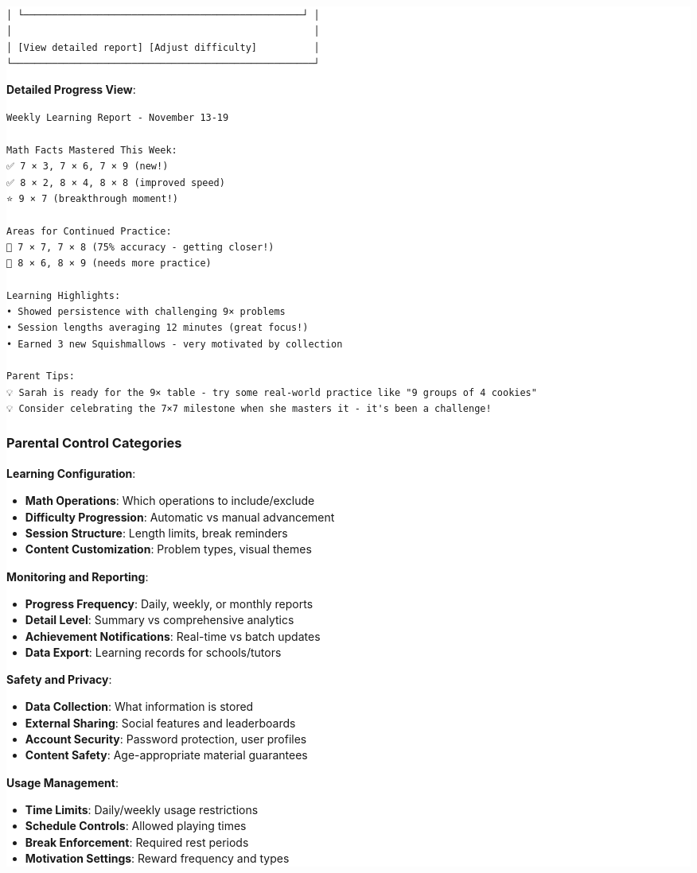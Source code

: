 ```
│ └─────────────────────────────────────────────────┘ │
│                                                     │
│ [View detailed report] [Adjust difficulty]          │
└─────────────────────────────────────────────────────┘
```

**Detailed Progress View**:
```
Weekly Learning Report - November 13-19

Math Facts Mastered This Week:
✅ 7 × 3, 7 × 6, 7 × 9 (new!)
✅ 8 × 2, 8 × 4, 8 × 8 (improved speed)
⭐ 9 × 7 (breakthrough moment!)

Areas for Continued Practice:
🎯 7 × 7, 7 × 8 (75% accuracy - getting closer!)
🎯 8 × 6, 8 × 9 (needs more practice)

Learning Highlights:
• Showed persistence with challenging 9× problems
• Session lengths averaging 12 minutes (great focus!)
• Earned 3 new Squishmallows - very motivated by collection

Parent Tips:
💡 Sarah is ready for the 9× table - try some real-world practice like "9 groups of 4 cookies"
💡 Consider celebrating the 7×7 milestone when she masters it - it's been a challenge!
```

### Parental Control Categories

**Learning Configuration**:
- **Math Operations**: Which operations to include/exclude
- **Difficulty Progression**: Automatic vs manual advancement
- **Session Structure**: Length limits, break reminders
- **Content Customization**: Problem types, visual themes

**Monitoring and Reporting**:
- **Progress Frequency**: Daily, weekly, or monthly reports
- **Detail Level**: Summary vs comprehensive analytics  
- **Achievement Notifications**: Real-time vs batch updates
- **Data Export**: Learning records for schools/tutors

**Safety and Privacy**:
- **Data Collection**: What information is stored
- **External Sharing**: Social features and leaderboards
- **Account Security**: Password protection, user profiles
- **Content Safety**: Age-appropriate material guarantees

**Usage Management**:
- **Time Limits**: Daily/weekly usage restrictions
- **Schedule Controls**: Allowed playing times
- **Break Enforcement**: Required rest periods
- **Motivation Settings**: Reward frequency and types
